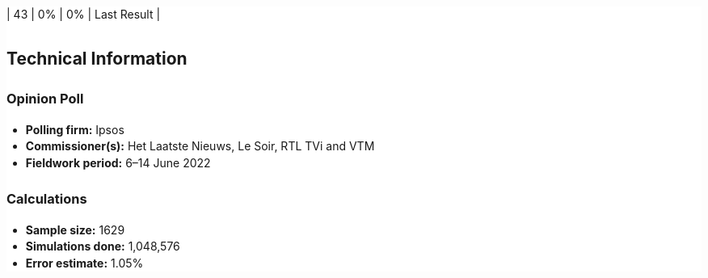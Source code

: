 | 43 | 0% | 0% | Last Result |


## Technical Information

### Opinion Poll

+ **Polling firm:** Ipsos
+ **Commissioner(s):** Het Laatste Nieuws, Le Soir, RTL TVi and VTM
+ **Fieldwork period:** 6–14 June 2022

### Calculations

+ **Sample size:** 1629
+ **Simulations done:** 1,048,576
+ **Error estimate:** 1.05%

